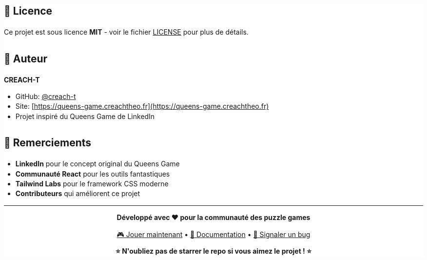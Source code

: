 ## 📄 Licence

Ce projet est sous licence **MIT** - voir le fichier [LICENSE](LICENSE) pour plus de détails.

## 👥 Auteur

**CREACH-T**
- GitHub: [@creach-t](https://github.com/creach-t)
- Site: [https://queens-game.creachtheo.fr](https://queens-game.creachtheo.fr)
- Projet inspiré du Queens Game de LinkedIn

## 🙏 Remerciements

- **LinkedIn** pour le concept original du Queens Game
- **Communauté React** pour les outils fantastiques
- **Tailwind Labs** pour le framework CSS moderne
- **Contributeurs** qui améliorent ce projet

---

<div align="center">

**Développé avec ❤️ pour la communauté des puzzle games**

[🎮 Jouer maintenant](https://queens-game.creachtheo.fr) • [📖 Documentation](https://github.com/creach-t/queens-game-web/wiki) • [🐛 Signaler un bug](https://github.com/creach-t/queens-game-web/issues)

**⭐ N'oubliez pas de starrer le repo si vous aimez le projet ! ⭐**

</div>